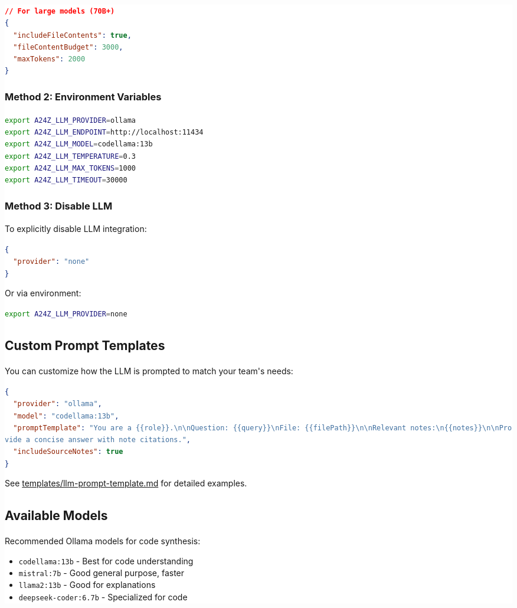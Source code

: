 ```json
// For large models (70B+)
{
  "includeFileContents": true,
  "fileContentBudget": 3000,
  "maxTokens": 2000
}
```

### Method 2: Environment Variables

```bash
export A24Z_LLM_PROVIDER=ollama
export A24Z_LLM_ENDPOINT=http://localhost:11434
export A24Z_LLM_MODEL=codellama:13b
export A24Z_LLM_TEMPERATURE=0.3
export A24Z_LLM_MAX_TOKENS=1000
export A24Z_LLM_TIMEOUT=30000
```

### Method 3: Disable LLM

To explicitly disable LLM integration:

```json
{
  "provider": "none"
}
```

Or via environment:
```bash
export A24Z_LLM_PROVIDER=none
```

## Custom Prompt Templates

You can customize how the LLM is prompted to match your team's needs:

```json
{
  "provider": "ollama",
  "model": "codellama:13b",
  "promptTemplate": "You are a {{role}}.\n\nQuestion: {{query}}\nFile: {{filePath}}\n\nRelevant notes:\n{{notes}}\n\nProvide a concise answer with note citations.",
  "includeSourceNotes": true
}
```

See [templates/llm-prompt-template.md](../templates/llm-prompt-template.md) for detailed examples.

## Available Models

Recommended Ollama models for code synthesis:
- `codellama:13b` - Best for code understanding
- `mistral:7b` - Good general purpose, faster
- `llama2:13b` - Good for explanations
- `deepseek-coder:6.7b` - Specialized for code
